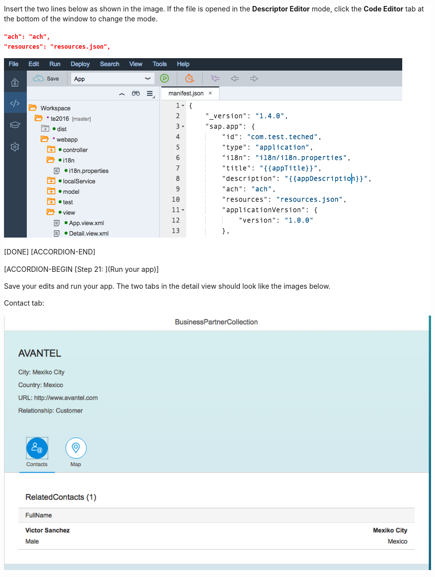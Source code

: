 Insert the two lines below as shown in the image. If the file is opened in the **Descriptor Editor** mode, click the **Code Editor** tab at the bottom of the window to change the mode.

```json
"ach": "ach",
"resources": "resources.json",
```		

![app descriptor](te-2016-6-23.png)

[DONE]
[ACCORDION-END]

[ACCORDION-BEGIN [Step 21: ](Run your app)]

Save your edits and run your app. The two tabs in the detail view should look like the images below.

Contact tab:

![contact tab](te-2016-6-20.png)    
